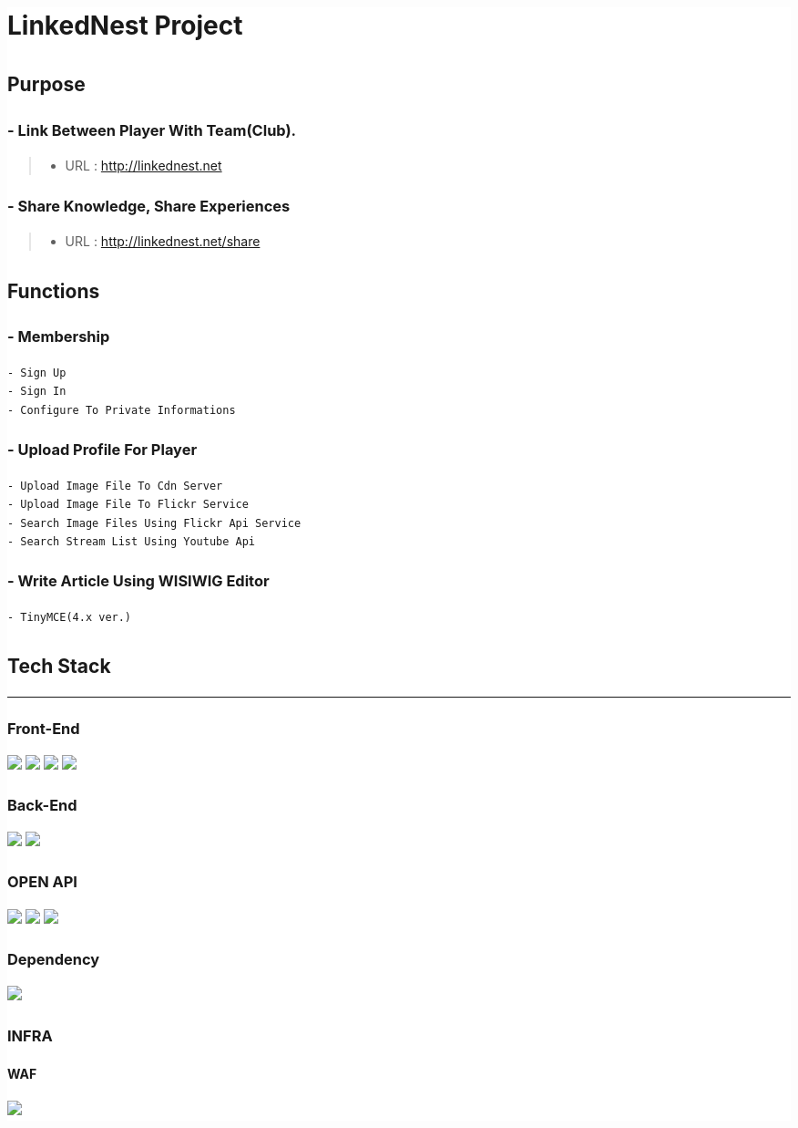 # __LinkedNest Project__

## __Purpose__
### - Link Between Player With Team(Club).
> 	- URL : http://linkednest.net
### - Share Knowledge, Share Experiences
> 	- URL : http://linkednest.net/share

## __Functions__
### - Membership
	- Sign Up 
	- Sign In 
	- Configure To Private Informations	
### - Upload Profile For Player
	- Upload Image File To Cdn Server
	- Upload Image File To Flickr Service
	- Search Image Files Using Flickr Api Service
	- Search Stream List Using Youtube Api
### - Write Article Using WISIWIG Editor 
	- TinyMCE(4.x ver.) 

## Tech Stack
--------


### Front-End
<img src="https://img.shields.io/badge/JavaScript-F7DF1E?style=flat&logo=JavaScript&logoColor=white"> <img src="https://img.shields.io/badge/jQUery-0769AD?style=flat&logo=jQUery&logoColor=white"> <img src="https://img.shields.io/badge/Bootstrap-7952B3?style=flat&logo=Bootstrap&logoColor=white"> <img src="https://img.shields.io/badge/Google Translate-4285F4?style=flat&logo=Google Translate&logoColor=white">

### Back-End
<img src="https://img.shields.io/badge/Spring-6DB33F?style=flat&logo=Spring&logoColor=white"> <img src="https://img.shields.io/badge/OpenJDK-FFFFFF?style=flat&logo=OpenJDK&logoColor=white"> 

### OPEN API
<img src="https://img.shields.io/badge/Flickr-0063DC?style=flat&logo=Flickr&logoColor=white"> <img src="https://img.shields.io/badge/SlideShare-008ED2?style=flat&logo=SlideShare&logoColor=white"> <img src="https://img.shields.io/badge/Youtube-FF0000?style=flat&logo=Youtube&logoColor=white">


### Dependency
<img src="https://img.shields.io/badge/Apache Maven-C71A36?style=flat&logo=Apache Maven&logoColor=white">

### INFRA

#### WAF 
<img src="https://img.shields.io/badge/Cloudflare-F38020?style=flat&logo=Cloudflare&logoColor=white"> 
